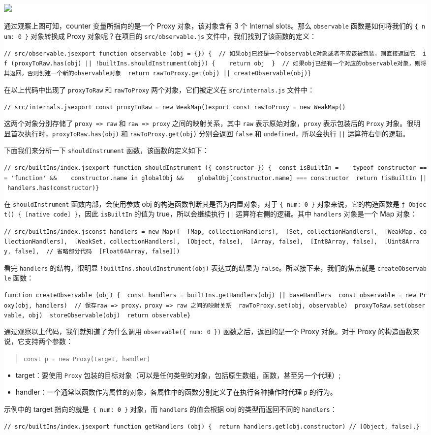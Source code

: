 ![](https://mmbiz.qpic.cn/mmbiz_jpg/jQmwTIFl1V0jbGE9Do8JBC6zUv9hkQnp7gv4xRxoibJxKzllfCFHoNA3sue6Ou7tqZAd1jLRIFaMibr82ib8I9HUg/640?wx_fmt=jpeg)

通过观察上图可知，counter 变量所指向的是一个 Proxy 对象，该对象含有 3 个 Internal slots。那么 `observable` 函数是如何将我们的 `{ num: 0 }` 对象转换成 Proxy 对象呢？在项目的 `src/observable.js` 文件中，我们找到了该函数的定义：

```
// src/observable.jsexport function observable (obj = {}) {  // 如果obj已经是一个observable对象或者不应该被包装，则直接返回它  if (proxyToRaw.has(obj) || !builtIns.shouldInstrument(obj)) {    return obj  }  // 如果obj已经有一个对应的observable对象，则将其返回。否则创建一个新的observable对象  return rawToProxy.get(obj) || createObservable(obj)}
```

在以上代码中出现了 `proxyToRaw` 和 `rawToProxy` 两个对象，它们被定义在 `src/internals.js` 文件中：

```
// src/internals.jsexport const proxyToRaw = new WeakMap()export const rawToProxy = new WeakMap()
```

这两个对象分别存储了 `proxy => raw` 和 `raw => proxy` 之间的映射关系，其中 `raw` 表示原始对象，`proxy` 表示包装后的 `Proxy` 对象。很明显首次执行时，`proxyToRaw.has(obj)` 和 `rawToProxy.get(obj)` 分别会返回 `false` 和 `undefined`，所以会执行 `||` 运算符右侧的逻辑。

下面我们来分析一下 `shouldInstrument` 函数，该函数的定义如下：

```
// src/builtIns/index.jsexport function shouldInstrument ({ constructor }) {  const isBuiltIn =    typeof constructor === 'function' &&    constructor.name in globalObj &&    globalObj[constructor.name] === constructor  return !isBuiltIn || handlers.has(constructor)}
```

在 `shouldInstrument` 函数内部，会使用参数 obj 的构造函数判断其是否为内置对象，对于 `{ num: 0 }` 对象来说，它的构造函数是 `ƒ Object() { [native code] }`，因此 `isBuiltIn` 的值为 true，所以会继续执行 `||` 运算符右侧的逻辑。其中 `handlers` 对象是一个 Map 对象：

```
// src/builtIns/index.jsconst handlers = new Map([  [Map, collectionHandlers],  [Set, collectionHandlers],  [WeakMap, collectionHandlers],  [WeakSet, collectionHandlers],  [Object, false],  [Array, false],  [Int8Array, false],  [Uint8Array, false],  // 省略部分代码  [Float64Array, false]])
```

看完 `handlers` 的结构，很明显 `!builtIns.shouldInstrument(obj)` 表达式的结果为 `false`。所以接下来，我们的焦点就是 `createObservable` 函数：

```
function createObservable (obj) {  const handlers = builtIns.getHandlers(obj) || baseHandlers  const observable = new Proxy(obj, handlers)  // 保存raw => proxy，proxy => raw 之间的映射关系  rawToProxy.set(obj, observable)  proxyToRaw.set(observable, obj)  storeObservable(obj)  return observable}
```

通过观察以上代码，我们就知道了为什么调用 `observable({ num: 0 })` 函数之后，返回的是一个 Proxy 对象。对于 Proxy 的构造函数来说，它支持两个参数：

> ```
> const p = new Proxy(target, handler)
> ```

*   target：要使用 `Proxy` 包装的目标对象（可以是任何类型的对象，包括原生数组，函数，甚至另一个代理）;
    
*   handler：一个通常以函数作为属性的对象，各属性中的函数分别定义了在执行各种操作时代理 `p` 的行为。
    

示例中的 target 指向的就是  `{ num: 0 }` 对象，而 `handlers` 的值会根据 obj 的类型而返回不同的 `handlers`：

```
// src/builtIns/index.jsexport function getHandlers (obj) {  return handlers.get(obj.constructor) // [Object, false],}
```
